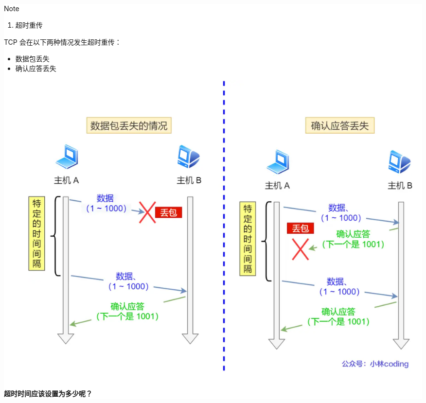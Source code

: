 > [!NOTE]
>
> 1. 超时重传
>
> TCP 会在以下两种情况发生超时重传：
>
> - 数据包丢失
> - 确认应答丢失
>
> ![image-20240612192153237.png](assets/image-20240612192153237.png)
>
> **超时时间应该设置为多少呢？**
>
